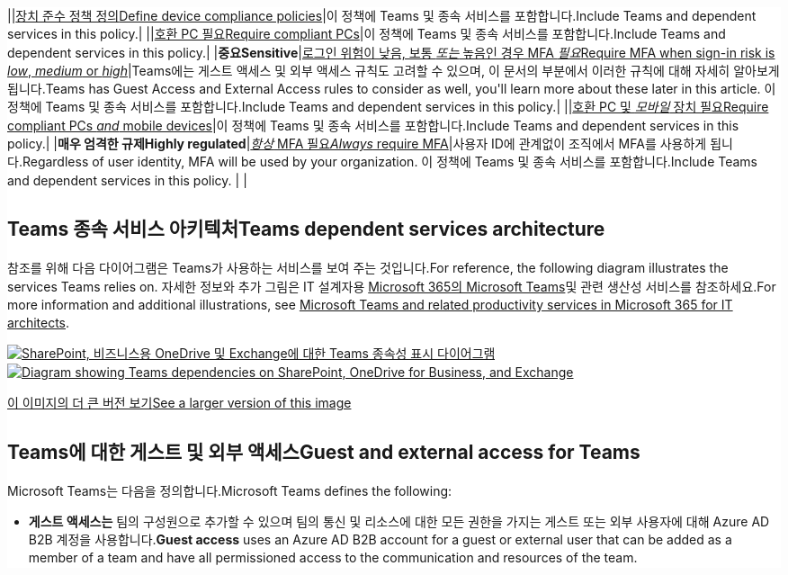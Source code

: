 ||[<span data-ttu-id="bedd7-148">장치 준수 정책 정의</span><span class="sxs-lookup"><span data-stu-id="bedd7-148">Define device compliance policies</span></span>](identity-access-policies.md#define-device-compliance-policies)|<span data-ttu-id="bedd7-149">이 정책에 Teams 및 종속 서비스를 포함합니다.</span><span class="sxs-lookup"><span data-stu-id="bedd7-149">Include Teams and dependent services in this policy.</span></span>|
||[<span data-ttu-id="bedd7-150">호환 PC 필요</span><span class="sxs-lookup"><span data-stu-id="bedd7-150">Require compliant PCs</span></span>](identity-access-policies.md#require-compliant-pcs-but-not-compliant-phones-and-tablets)|<span data-ttu-id="bedd7-151">이 정책에 Teams 및 종속 서비스를 포함합니다.</span><span class="sxs-lookup"><span data-stu-id="bedd7-151">Include Teams and dependent services in this policy.</span></span>|
|<span data-ttu-id="bedd7-152">**중요**</span><span class="sxs-lookup"><span data-stu-id="bedd7-152">**Sensitive**</span></span>|[<span data-ttu-id="bedd7-153">로그인 위험이 낮음, 보통  *또는* 높음인 경우 MFA *필요*</span><span class="sxs-lookup"><span data-stu-id="bedd7-153">Require MFA when sign-in risk is *low*, *medium* or *high*</span></span>](identity-access-policies.md#require-mfa-based-on-sign-in-risk)|<span data-ttu-id="bedd7-154">Teams에는 게스트 액세스 및 외부 액세스 규칙도 고려할 수 있으며, 이 문서의 부분에서 이러한 규칙에 대해 자세히 알아보게 됩니다.</span><span class="sxs-lookup"><span data-stu-id="bedd7-154">Teams has Guest Access and External Access rules to consider as well, you'll learn more about these later in this article.</span></span> <span data-ttu-id="bedd7-155">이 정책에 Teams 및 종속 서비스를 포함합니다.</span><span class="sxs-lookup"><span data-stu-id="bedd7-155">Include Teams and dependent services in this policy.</span></span>|
||[<span data-ttu-id="bedd7-156">호환 PC 및 *모바일* 장치 필요</span><span class="sxs-lookup"><span data-stu-id="bedd7-156">Require compliant PCs *and* mobile devices</span></span>](identity-access-policies.md#require-compliant-pcs-and-mobile-devices)|<span data-ttu-id="bedd7-157">이 정책에 Teams 및 종속 서비스를 포함합니다.</span><span class="sxs-lookup"><span data-stu-id="bedd7-157">Include Teams and dependent services in this policy.</span></span>|
|<span data-ttu-id="bedd7-158">**매우 엄격한 규제**</span><span class="sxs-lookup"><span data-stu-id="bedd7-158">**Highly regulated**</span></span>|[<span data-ttu-id="bedd7-159">*항상* MFA 필요</span><span class="sxs-lookup"><span data-stu-id="bedd7-159">*Always* require MFA</span></span>](identity-access-policies.md#require-mfa-based-on-sign-in-risk)|<span data-ttu-id="bedd7-160">사용자 ID에 관계없이 조직에서 MFA를 사용하게 됩니다.</span><span class="sxs-lookup"><span data-stu-id="bedd7-160">Regardless of user identity, MFA will be used by your organization.</span></span> <span data-ttu-id="bedd7-161">이 정책에 Teams 및 종속 서비스를 포함합니다.</span><span class="sxs-lookup"><span data-stu-id="bedd7-161">Include Teams and dependent services in this policy.</span></span> |
|

## <a name="teams-dependent-services-architecture"></a><span data-ttu-id="bedd7-162">Teams 종속 서비스 아키텍처</span><span class="sxs-lookup"><span data-stu-id="bedd7-162">Teams dependent services architecture</span></span>

<span data-ttu-id="bedd7-163">참조를 위해 다음 다이어그램은 Teams가 사용하는 서비스를 보여 주는 것입니다.</span><span class="sxs-lookup"><span data-stu-id="bedd7-163">For reference, the following diagram illustrates the services Teams relies on.</span></span> <span data-ttu-id="bedd7-164">자세한 정보와 추가 그림은 IT 설계자용 [Microsoft 365의 Microsoft Teams](../../solutions/productivity-illustrations.md)및 관련 생산성 서비스를 참조하세요.</span><span class="sxs-lookup"><span data-stu-id="bedd7-164">For more information and additional illustrations, see [Microsoft Teams and related productivity services in Microsoft 365 for IT architects](../../solutions/productivity-illustrations.md).</span></span>

<span data-ttu-id="bedd7-165">[![SharePoint, 비즈니스용 OneDrive 및 Exchange에 대한 Teams 종속성 표시 다이어그램](../../media/microsoft-365-policies-configurations/identity-access-logical-architecture-teams.png)](https://github.com/MicrosoftDocs/microsoft-365-docs/raw/public/microsoft-365/media/microsoft-365-policies-configurations/identity-access-logical-architecture-teams.png)</span><span class="sxs-lookup"><span data-stu-id="bedd7-165">[![Diagram showing Teams dependencies on SharePoint, OneDrive for Business, and Exchange](../../media/microsoft-365-policies-configurations/identity-access-logical-architecture-teams.png)](https://github.com/MicrosoftDocs/microsoft-365-docs/raw/public/microsoft-365/media/microsoft-365-policies-configurations/identity-access-logical-architecture-teams.png)</span></span>

[<span data-ttu-id="bedd7-166">이 이미지의 더 큰 버전 보기</span><span class="sxs-lookup"><span data-stu-id="bedd7-166">See a larger version of this image</span></span>](https://github.com/MicrosoftDocs/microsoft-365-docs/raw/public/microsoft-365/media/microsoft-365-policies-configurations/identity-access-logical-architecture-teams.png)

## <a name="guest-and-external-access-for-teams"></a><span data-ttu-id="bedd7-167">Teams에 대한 게스트 및 외부 액세스</span><span class="sxs-lookup"><span data-stu-id="bedd7-167">Guest and external access for Teams</span></span>

<span data-ttu-id="bedd7-168">Microsoft Teams는 다음을 정의합니다.</span><span class="sxs-lookup"><span data-stu-id="bedd7-168">Microsoft Teams defines the following:</span></span>

- <span data-ttu-id="bedd7-169">**게스트 액세스는** 팀의 구성원으로 추가할 수 있으며 팀의 통신 및 리소스에 대한 모든 권한을 가지는 게스트 또는 외부 사용자에 대해 Azure AD B2B 계정을 사용합니다.</span><span class="sxs-lookup"><span data-stu-id="bedd7-169">**Guest access** uses an Azure AD B2B account for a guest or external user that can be added as a member of a team and have all permissioned access to the communication and resources of the team.</span></span>
